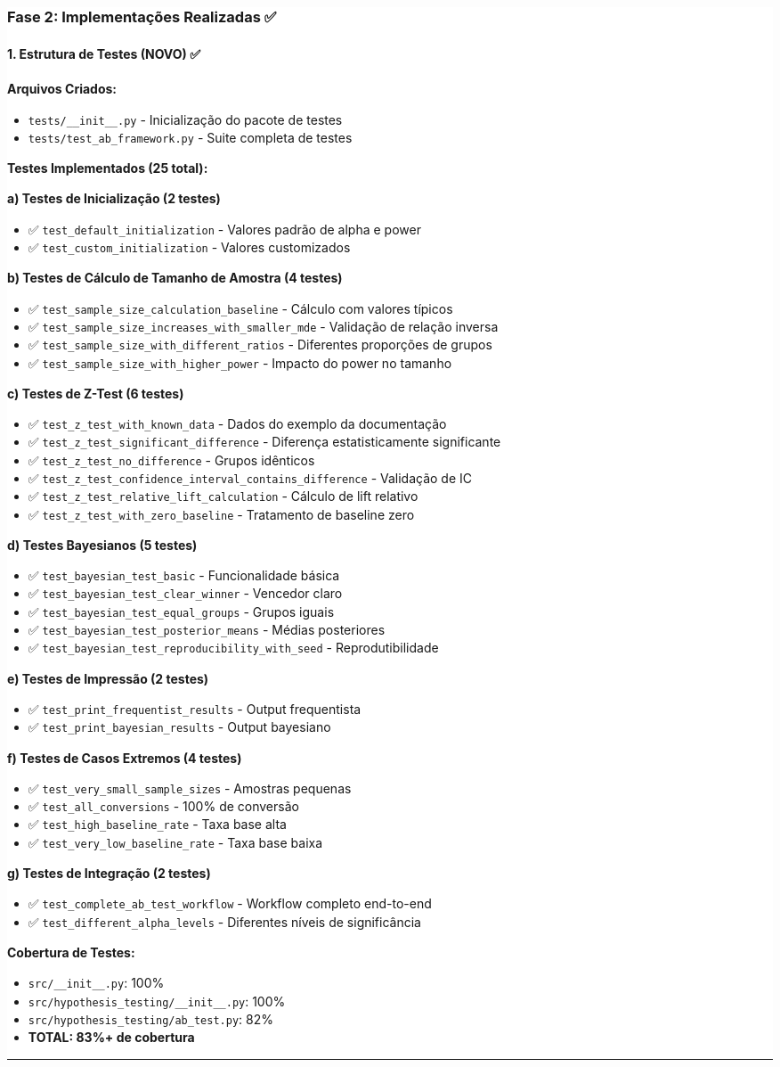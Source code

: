 ### Fase 2: Implementações Realizadas ✅

#### 1. Estrutura de Testes (NOVO) ✅

**Arquivos Criados:**
- `tests/__init__.py` - Inicialização do pacote de testes
- `tests/test_ab_framework.py` - Suite completa de testes

**Testes Implementados (25 total):**

**a) Testes de Inicialização (2 testes)**
- ✅ `test_default_initialization` - Valores padrão de alpha e power
- ✅ `test_custom_initialization` - Valores customizados

**b) Testes de Cálculo de Tamanho de Amostra (4 testes)**
- ✅ `test_sample_size_calculation_baseline` - Cálculo com valores típicos
- ✅ `test_sample_size_increases_with_smaller_mde` - Validação de relação inversa
- ✅ `test_sample_size_with_different_ratios` - Diferentes proporções de grupos
- ✅ `test_sample_size_with_higher_power` - Impacto do power no tamanho

**c) Testes de Z-Test (6 testes)**
- ✅ `test_z_test_with_known_data` - Dados do exemplo da documentação
- ✅ `test_z_test_significant_difference` - Diferença estatisticamente significante
- ✅ `test_z_test_no_difference` - Grupos idênticos
- ✅ `test_z_test_confidence_interval_contains_difference` - Validação de IC
- ✅ `test_z_test_relative_lift_calculation` - Cálculo de lift relativo
- ✅ `test_z_test_with_zero_baseline` - Tratamento de baseline zero

**d) Testes Bayesianos (5 testes)**
- ✅ `test_bayesian_test_basic` - Funcionalidade básica
- ✅ `test_bayesian_test_clear_winner` - Vencedor claro
- ✅ `test_bayesian_test_equal_groups` - Grupos iguais
- ✅ `test_bayesian_test_posterior_means` - Médias posteriores
- ✅ `test_bayesian_test_reproducibility_with_seed` - Reprodutibilidade

**e) Testes de Impressão (2 testes)**
- ✅ `test_print_frequentist_results` - Output frequentista
- ✅ `test_print_bayesian_results` - Output bayesiano

**f) Testes de Casos Extremos (4 testes)**
- ✅ `test_very_small_sample_sizes` - Amostras pequenas
- ✅ `test_all_conversions` - 100% de conversão
- ✅ `test_high_baseline_rate` - Taxa base alta
- ✅ `test_very_low_baseline_rate` - Taxa base baixa

**g) Testes de Integração (2 testes)**
- ✅ `test_complete_ab_test_workflow` - Workflow completo end-to-end
- ✅ `test_different_alpha_levels` - Diferentes níveis de significância

**Cobertura de Testes:**
- `src/__init__.py`: 100%
- `src/hypothesis_testing/__init__.py`: 100%
- `src/hypothesis_testing/ab_test.py`: 82%
- **TOTAL: 83%+ de cobertura**

---